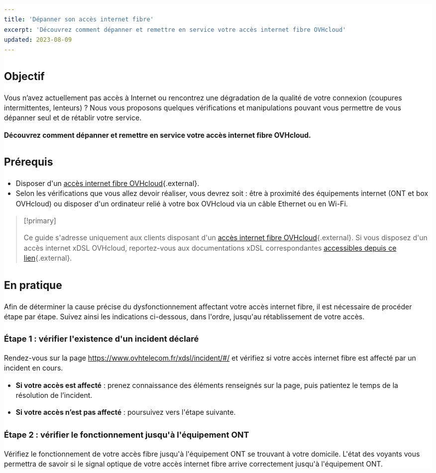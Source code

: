 ```yaml
---
title: 'Dépanner son accès internet fibre'
excerpt: 'Découvrez comment dépanner et remettre en service votre accès internet fibre OVHcloud'
updated: 2023-08-09
---
```


## Objectif

Vous n’avez actuellement pas accès à Internet ou rencontrez une dégradation de la qualité de votre connexion (coupures intermittentes, lenteurs) ? Nous vous proposons quelques vérifications et manipulations pouvant vous permettre de vous dépanner seul et de rétablir votre service.

**Découvrez comment dépanner et remettre en service votre accès internet fibre OVHcloud.**

## Prérequis

- Disposer d'un [accès internet fibre OVHcloud](https://www.ovhtelecom.fr/offre-internet/){.external}. 
- Selon les vérifications que vous allez devoir réaliser, vous devrez soit : être à proximité des équipements internet (ONT et box OVHcloud) ou disposer d'un ordinateur relié à votre box OVHcloud via un câble Ethernet ou en Wi-Fi.

> [!primary]
>
> Ce guide s'adresse uniquement aux clients disposant d'un [accès internet fibre OVHcloud](https://www.ovhtelecom.fr/offre-internet/){.external}. Si vous disposez d'un accès internet xDSL OVHcloud, reportez-vous aux documentations xDSL correspondantes [accessibles depuis ce lien](/products/web-cloud-internet-internet-access){.external}.
>

## En pratique

Afin de déterminer la cause précise du dysfonctionnement affectant votre accès internet fibre, il est nécessaire de procéder étape par étape. Suivez ainsi les indications ci-dessous, dans l'ordre, jusqu'au rétablissement de votre accès.

### Étape 1 : vérifier l'existence d'un incident déclaré

Rendez-vous sur la page <https://www.ovhtelecom.fr/xdsl/incident/#/> et vérifiez si votre accès internet fibre est affecté par un incident en cours.

- **Si votre accès est affecté** : prenez connaissance des éléments renseignés sur la page, puis patientez le temps de la résolution de l’incident.

- **Si votre accès n’est pas affecté** : poursuivez vers l'étape suivante.

### Étape 2 : vérifier le fonctionnement jusqu'à l'équipement ONT

Vérifiez le fonctionnement de votre accès fibre jusqu'à l'équipement ONT se trouvant à votre domicile. L'état des voyants vous permettra de savoir si le signal optique de votre accès internet fibre arrive correctement jusqu'à l'équipement ONT.
